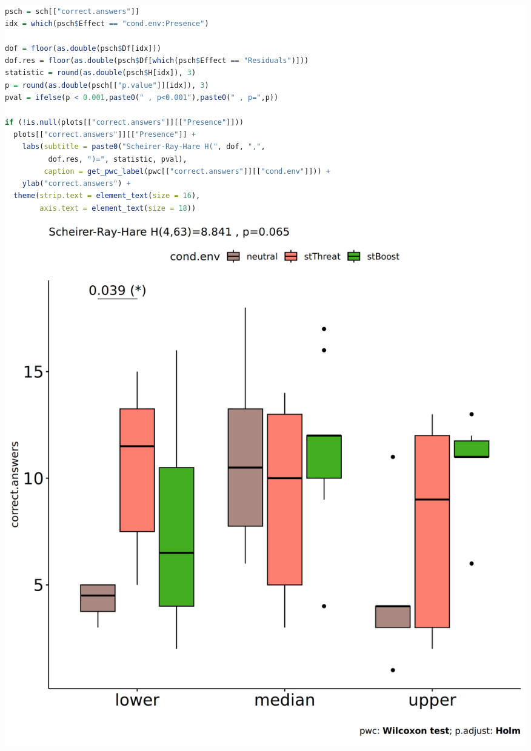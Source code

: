 ``` r
psch = sch[["correct.answers"]]
idx = which(psch$Effect == "cond.env:Presence") 

dof = floor(as.double(psch$Df[idx]))
dof.res = floor(as.double(psch$Df[which(psch$Effect == "Residuals")]))
statistic = round(as.double(psch$H[idx]), 3)
p = round(as.double(psch[["p.value"]][idx]), 3)
pval = ifelse(p < 0.001,paste0(" , p<0.001"),paste0(" , p=",p))

if (!is.null(plots[["correct.answers"]][["Presence"]]))
  plots[["correct.answers"]][["Presence"]] +
    labs(subtitle = paste0("Scheirer-Ray-Hare H(", dof, ",", 
          dof.res, ")=", statistic, pval),
         caption = get_pwc_label(pwc[["correct.answers"]][["cond.env"]])) +
    ylab("correct.answers") +
  theme(strip.text = element_text(size = 16),
        axis.text = element_text(size = 18))
```

![](H3b-correct.answers_files/figure-gfm/unnamed-chunk-27-1.png)
